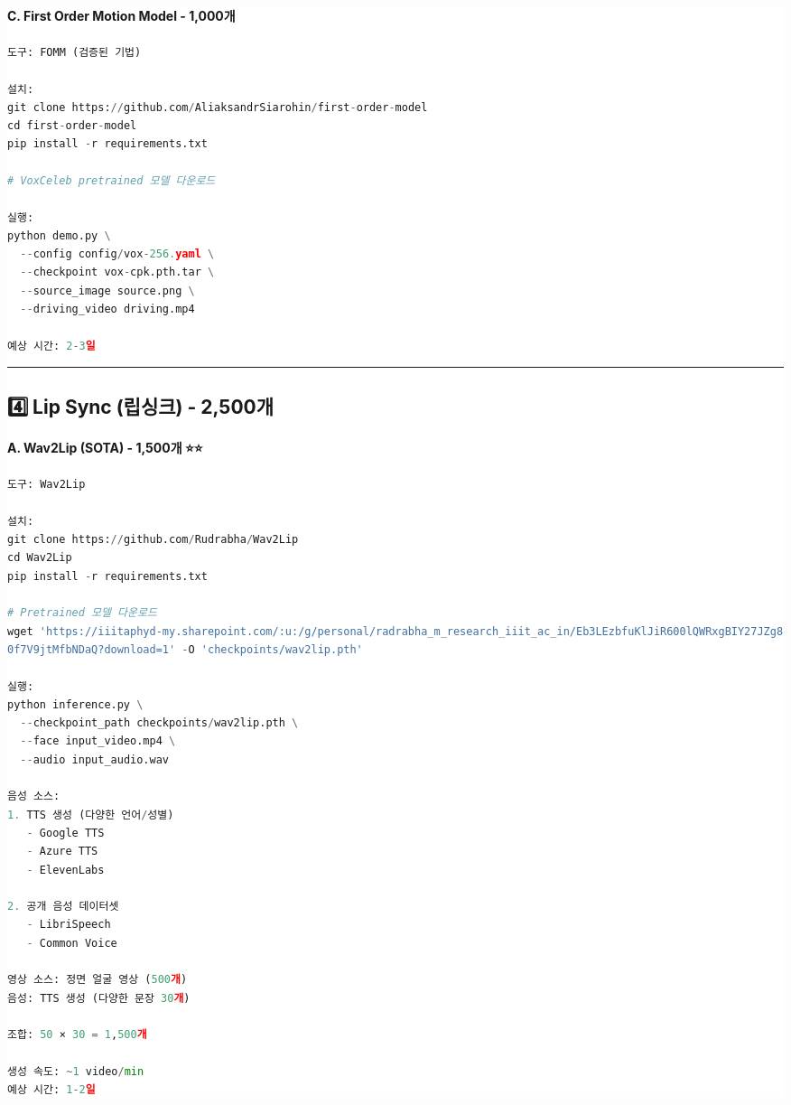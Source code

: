 #### C. First Order Motion Model - 1,000개

```python
도구: FOMM (검증된 기법)

설치:
git clone https://github.com/AliaksandrSiarohin/first-order-model
cd first-order-model
pip install -r requirements.txt

# VoxCeleb pretrained 모델 다운로드

실행:
python demo.py \
  --config config/vox-256.yaml \
  --checkpoint vox-cpk.pth.tar \
  --source_image source.png \
  --driving_video driving.mp4

예상 시간: 2-3일
```

---

## 4️⃣ Lip Sync (립싱크) - 2,500개

#### A. Wav2Lip (SOTA) - 1,500개 ⭐⭐

```python
도구: Wav2Lip

설치:
git clone https://github.com/Rudrabha/Wav2Lip
cd Wav2Lip
pip install -r requirements.txt

# Pretrained 모델 다운로드
wget 'https://iiitaphyd-my.sharepoint.com/:u:/g/personal/radrabha_m_research_iiit_ac_in/Eb3LEzbfuKlJiR600lQWRxgBIY27JZg80f7V9jtMfbNDaQ?download=1' -O 'checkpoints/wav2lip.pth'

실행:
python inference.py \
  --checkpoint_path checkpoints/wav2lip.pth \
  --face input_video.mp4 \
  --audio input_audio.wav

음성 소스:
1. TTS 생성 (다양한 언어/성별)
   - Google TTS
   - Azure TTS
   - ElevenLabs

2. 공개 음성 데이터셋
   - LibriSpeech
   - Common Voice

영상 소스: 정면 얼굴 영상 (500개)
음성: TTS 생성 (다양한 문장 30개)

조합: 50 × 30 = 1,500개

생성 속도: ~1 video/min
예상 시간: 1-2일

```